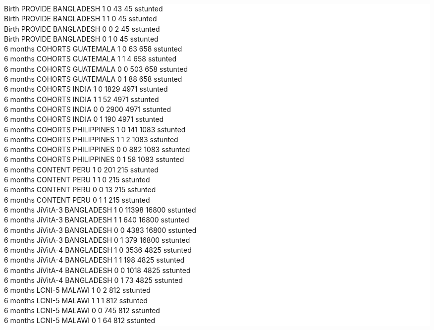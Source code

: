 Birth       PROVIDE      BANGLADESH                     1                0       43      45  sstunted         
Birth       PROVIDE      BANGLADESH                     1                1        0      45  sstunted         
Birth       PROVIDE      BANGLADESH                     0                0        2      45  sstunted         
Birth       PROVIDE      BANGLADESH                     0                1        0      45  sstunted         
6 months    COHORTS      GUATEMALA                      1                0       63     658  sstunted         
6 months    COHORTS      GUATEMALA                      1                1        4     658  sstunted         
6 months    COHORTS      GUATEMALA                      0                0      503     658  sstunted         
6 months    COHORTS      GUATEMALA                      0                1       88     658  sstunted         
6 months    COHORTS      INDIA                          1                0     1829    4971  sstunted         
6 months    COHORTS      INDIA                          1                1       52    4971  sstunted         
6 months    COHORTS      INDIA                          0                0     2900    4971  sstunted         
6 months    COHORTS      INDIA                          0                1      190    4971  sstunted         
6 months    COHORTS      PHILIPPINES                    1                0      141    1083  sstunted         
6 months    COHORTS      PHILIPPINES                    1                1        2    1083  sstunted         
6 months    COHORTS      PHILIPPINES                    0                0      882    1083  sstunted         
6 months    COHORTS      PHILIPPINES                    0                1       58    1083  sstunted         
6 months    CONTENT      PERU                           1                0      201     215  sstunted         
6 months    CONTENT      PERU                           1                1        0     215  sstunted         
6 months    CONTENT      PERU                           0                0       13     215  sstunted         
6 months    CONTENT      PERU                           0                1        1     215  sstunted         
6 months    JiVitA-3     BANGLADESH                     1                0    11398   16800  sstunted         
6 months    JiVitA-3     BANGLADESH                     1                1      640   16800  sstunted         
6 months    JiVitA-3     BANGLADESH                     0                0     4383   16800  sstunted         
6 months    JiVitA-3     BANGLADESH                     0                1      379   16800  sstunted         
6 months    JiVitA-4     BANGLADESH                     1                0     3536    4825  sstunted         
6 months    JiVitA-4     BANGLADESH                     1                1      198    4825  sstunted         
6 months    JiVitA-4     BANGLADESH                     0                0     1018    4825  sstunted         
6 months    JiVitA-4     BANGLADESH                     0                1       73    4825  sstunted         
6 months    LCNI-5       MALAWI                         1                0        2     812  sstunted         
6 months    LCNI-5       MALAWI                         1                1        1     812  sstunted         
6 months    LCNI-5       MALAWI                         0                0      745     812  sstunted         
6 months    LCNI-5       MALAWI                         0                1       64     812  sstunted         